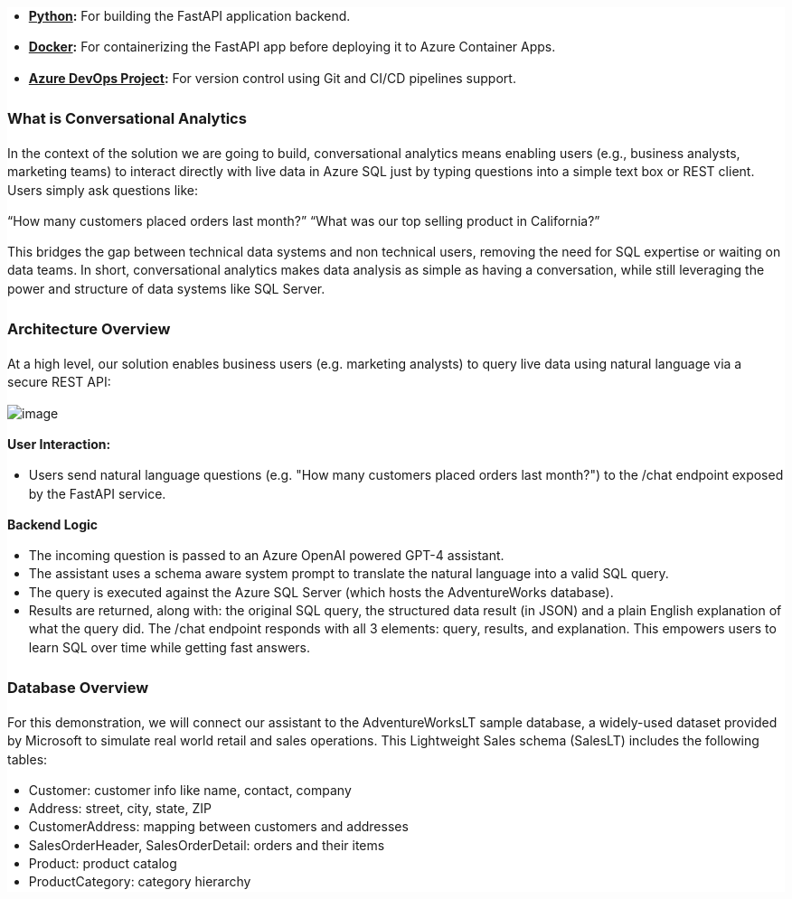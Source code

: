- **[Python](https://www.python.org/):** For building the FastAPI application backend. 

- **[Docker](https://www.docker.com/):** For containerizing the FastAPI app before deploying it to Azure Container Apps.

- **[Azure DevOps Project](https://www.docker.com/):** For version control using Git and CI/CD pipelines support.

### What is Conversational Analytics

In the context of the solution we are going to build, conversational analytics means enabling users (e.g., business analysts, marketing teams) to interact directly with live data in Azure SQL just by typing questions into a simple text box or REST client. Users simply ask questions like:

“How many customers placed orders last month?”
“What was our top selling product in California?”

This bridges the gap between technical data systems and non technical users, removing the need for SQL expertise or waiting on data teams. In short, conversational analytics makes data analysis as simple as having a conversation, while still leveraging the power and structure of data systems like SQL Server.

### Architecture Overview

At a high level, our solution enables business users (e.g. marketing analysts) to query live data using natural language via a secure REST API:

![image](https://rpgcdnfiles.blob.core.windows.net/devops/copilotImage.png)

**User Interaction:** 

- Users send natural language questions (e.g. "How many customers placed orders last month?") to the /chat endpoint exposed by the FastAPI service.

**Backend Logic**

- The incoming question is passed to an Azure OpenAI powered GPT-4 assistant. 
- The assistant uses a schema aware system prompt to translate the natural language into a valid SQL query.
- The query is executed against the Azure SQL Server (which hosts the AdventureWorks database). 
- Results are returned, along with: the original SQL query, the structured data result (in JSON) and a plain English explanation of what the query did. The /chat endpoint responds with all 3 elements: query, results, and explanation. This empowers users to learn SQL over time while getting fast answers.

### Database Overview

For this demonstration, we will connect our assistant to the AdventureWorksLT sample database, a widely-used dataset provided by Microsoft to simulate real world retail and sales operations. This Lightweight Sales schema (SalesLT) includes the following tables:

- Customer: customer info like name, contact, company
- Address: street, city, state, ZIP
- CustomerAddress: mapping between customers and addresses
- SalesOrderHeader, SalesOrderDetail: orders and their items
- Product: product catalog
- ProductCategory: category hierarchy
